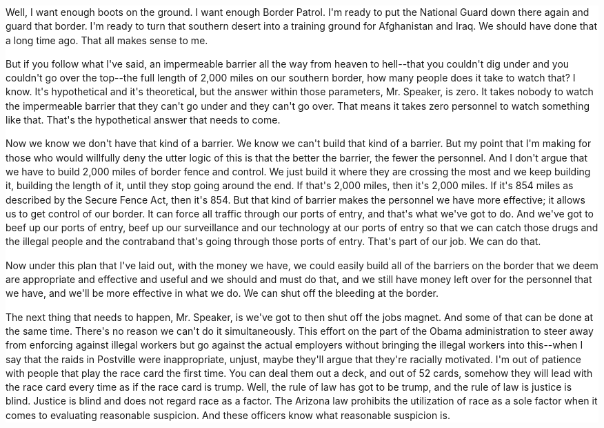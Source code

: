 Well, I want enough boots on the ground. I want enough Border Patrol. 
I'm ready to put the National Guard down there again and guard that 
border. I'm ready to turn that southern desert into a training ground 
for Afghanistan and Iraq. We should have done that a long time ago. 
That all makes sense to me.


But if you follow what I've said, an impermeable barrier all the way 
from heaven to hell--that you couldn't dig under and you couldn't go 
over the top--the full length of 2,000 miles on our southern border, 
how many people does it take to watch that? I know. It's hypothetical 
and it's theoretical, but the answer within those parameters, Mr. 
Speaker, is zero. It takes nobody to watch the impermeable barrier that 
they can't go under and they can't go over. That means it takes zero 
personnel to watch something like that. That's the hypothetical answer 
that needs to come.

Now we know we don't have that kind of a barrier. We know we can't 
build that kind of a barrier. But my point that I'm making for those 
who would willfully deny the utter logic of this is that the better the 
barrier, the fewer the personnel. And I don't argue that we have to 
build 2,000 miles of border fence and control. We just build it where 
they are crossing the most and we keep building it, building the length 
of it, until they stop going around the end. If that's 2,000 miles, 
then it's 2,000 miles. If it's 854 miles as described by the Secure 
Fence Act, then it's 854. But that kind of barrier makes the personnel 
we have more effective; it allows us to get control of our border. It 
can force all traffic through our ports of entry, and that's what we've 
got to do. And we've got to beef up our ports of entry, beef up our 
surveillance and our technology at our ports of entry so that we can 
catch those drugs and the illegal people and the contraband that's 
going through those ports of entry. That's part of our job. We can do 
that.

Now under this plan that I've laid out, with the money we have, we 
could easily build all of the barriers on the border that we deem are 
appropriate and effective and useful and we should and must do that, 
and we still have money left over for the personnel that we have, and 
we'll be more effective in what we do. We can shut off the bleeding at 
the border.

The next thing that needs to happen, Mr. Speaker, is we've got to 
then shut off the jobs magnet. And some of that can be done at the same 
time. There's no reason we can't do it simultaneously. This effort on 
the part of the Obama administration to steer away from enforcing 
against illegal workers but go against the actual employers without 
bringing the illegal workers into this--when I say that the raids in 
Postville were inappropriate, unjust, maybe they'll argue that they're 
racially motivated. I'm out of patience with people that play the race 
card the first time. You can deal them out a deck, and out of 52 cards, 
somehow they will lead with the race card every time as if the race 
card is trump. Well, the rule of law has got to be trump, and the rule 
of law is justice is blind. Justice is blind and does not regard race 
as a factor. The Arizona law prohibits the utilization of race as a 
sole factor when it comes to evaluating reasonable suspicion. And these 
officers know what reasonable suspicion is.
